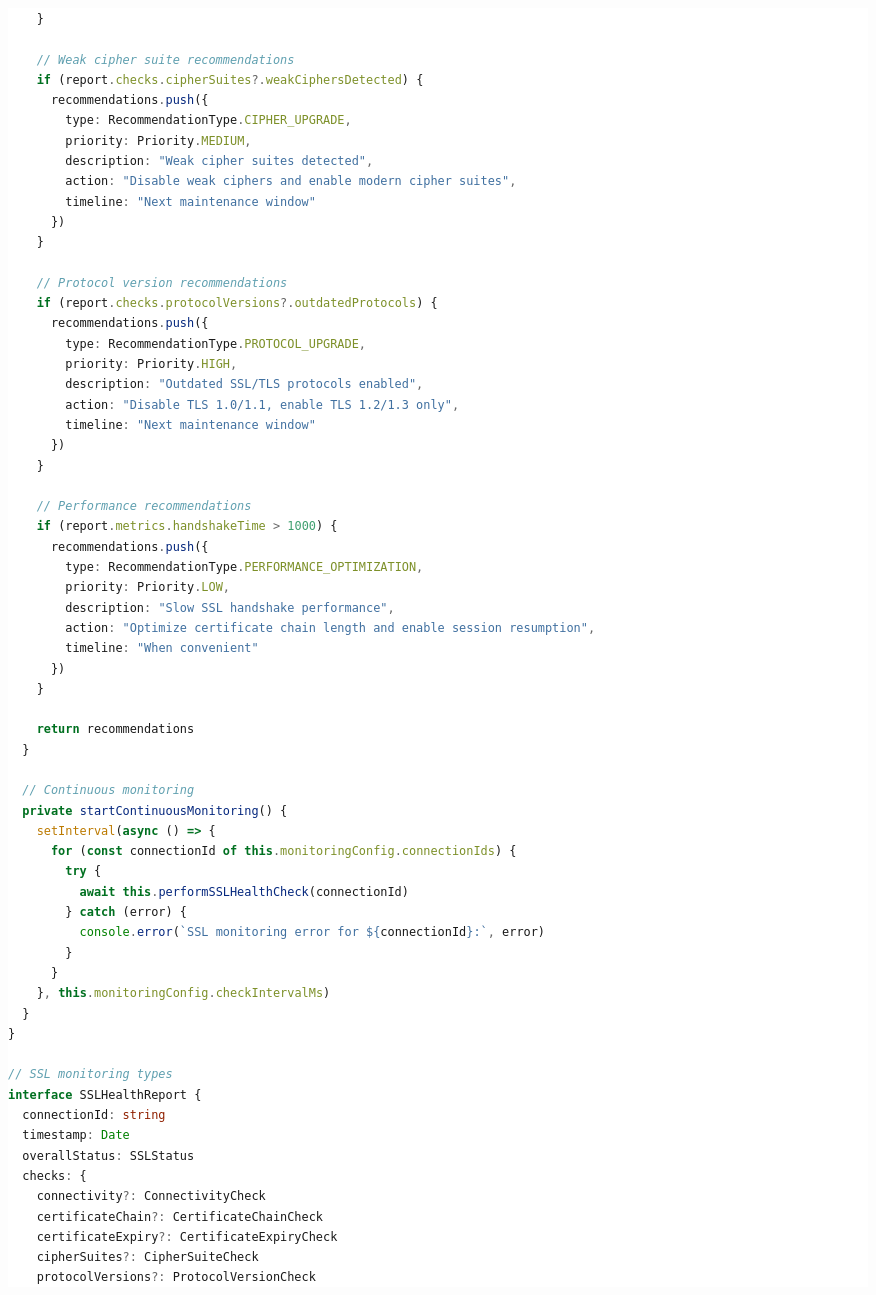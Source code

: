 ```typescript
    }
    
    // Weak cipher suite recommendations
    if (report.checks.cipherSuites?.weakCiphersDetected) {
      recommendations.push({
        type: RecommendationType.CIPHER_UPGRADE,
        priority: Priority.MEDIUM,
        description: "Weak cipher suites detected",
        action: "Disable weak ciphers and enable modern cipher suites",
        timeline: "Next maintenance window"
      })
    }
    
    // Protocol version recommendations
    if (report.checks.protocolVersions?.outdatedProtocols) {
      recommendations.push({
        type: RecommendationType.PROTOCOL_UPGRADE,
        priority: Priority.HIGH,
        description: "Outdated SSL/TLS protocols enabled",
        action: "Disable TLS 1.0/1.1, enable TLS 1.2/1.3 only",
        timeline: "Next maintenance window"
      })
    }
    
    // Performance recommendations
    if (report.metrics.handshakeTime > 1000) {
      recommendations.push({
        type: RecommendationType.PERFORMANCE_OPTIMIZATION,
        priority: Priority.LOW,
        description: "Slow SSL handshake performance",
        action: "Optimize certificate chain length and enable session resumption",
        timeline: "When convenient"
      })
    }
    
    return recommendations
  }
  
  // Continuous monitoring
  private startContinuousMonitoring() {
    setInterval(async () => {
      for (const connectionId of this.monitoringConfig.connectionIds) {
        try {
          await this.performSSLHealthCheck(connectionId)
        } catch (error) {
          console.error(`SSL monitoring error for ${connectionId}:`, error)
        }
      }
    }, this.monitoringConfig.checkIntervalMs)
  }
}

// SSL monitoring types
interface SSLHealthReport {
  connectionId: string
  timestamp: Date
  overallStatus: SSLStatus
  checks: {
    connectivity?: ConnectivityCheck
    certificateChain?: CertificateChainCheck
    certificateExpiry?: CertificateExpiryCheck
    cipherSuites?: CipherSuiteCheck
    protocolVersions?: ProtocolVersionCheck
```